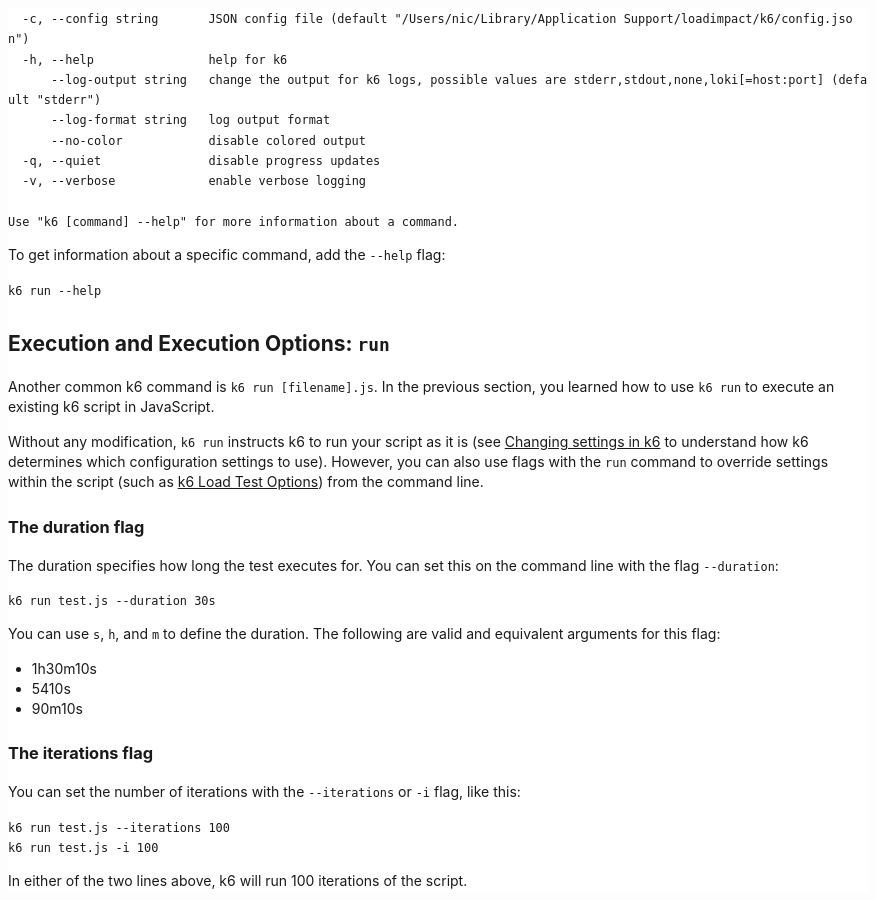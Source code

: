 ```shell
  -c, --config string       JSON config file (default "/Users/nic/Library/Application Support/loadimpact/k6/config.json")
  -h, --help                help for k6
      --log-output string   change the output for k6 logs, possible values are stderr,stdout,none,loki[=host:port] (default "stderr")
      --log-format string   log output format
      --no-color            disable colored output
  -q, --quiet               disable progress updates
  -v, --verbose             enable verbose logging

Use "k6 [command] --help" for more information about a command.
```

To get information about a specific command, add the `--help` flag:

```shell
k6 run --help
```


## Execution and Execution Options: `run`

Another common k6 command is `k6 run [filename].js`. In the previous section, you learned how to use `k6 run` to execute an existing k6 script in JavaScript.

Without any modification, `k6 run` instructs k6 to run your script as it is (see [Changing settings in k6](02-The-k6-CLI.md#Changing-settings-in-k6) to understand how k6 determines which configuration settings to use). However, you can also use flags with the `run` command to override settings within the script (such as [k6 Load Test Options](06-k6-Load-Test-Options.md)) from the command line.

### The duration flag

The duration specifies how long the test executes for. You can set this on the command line with the flag `--duration`:

```shell
k6 run test.js --duration 30s
```

You can use `s`, `h`, and `m` to define the duration. The following are valid and equivalent arguments for this flag:
- 1h30m10s
- 5410s
- 90m10s

### The iterations flag

You can set the number of iterations with the `--iterations` or `-i` flag, like this:

```shell
k6 run test.js --iterations 100
k6 run test.js -i 100
```

In either of the two lines above, k6 will run 100 iterations of the script.
